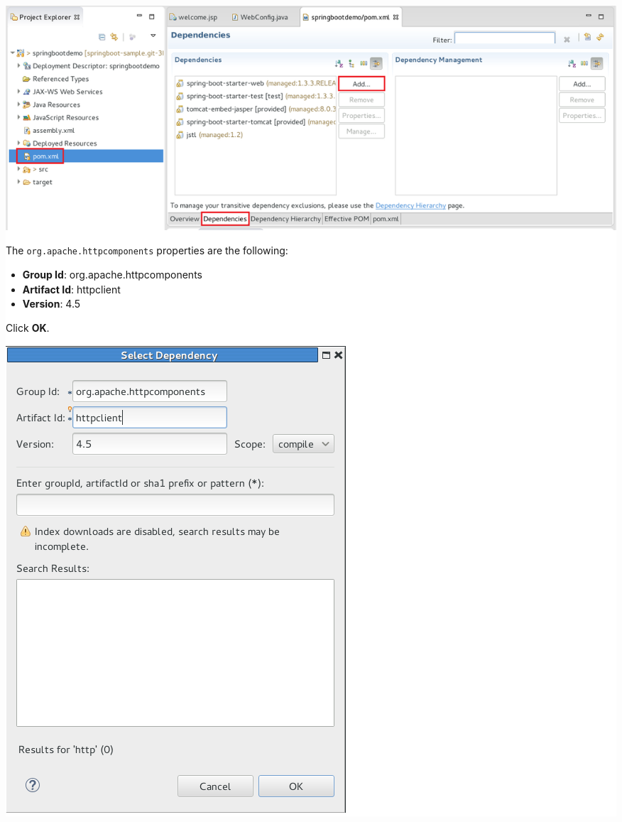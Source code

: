 ![](images/change.05.png)

The `org.apache.httpcomponents` properties are the following:

+ **Group Id**: org.apache.httpcomponents
+ **Artifact Id**: httpclient
+ **Version**: 4.5

Click **OK**.

![](images/change.06.png)
